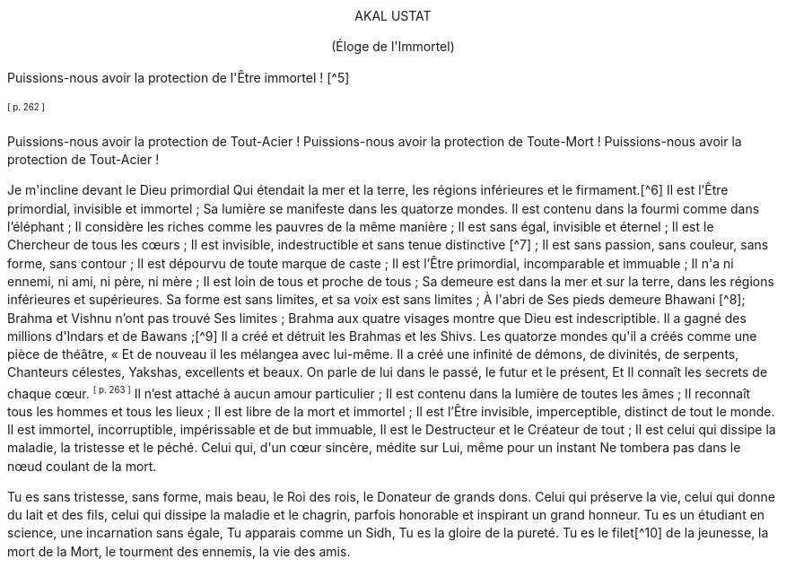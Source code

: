 <p style="text-align:center;">AKAL USTAT</p>

<p style="text-align:center;">(Éloge de l'Immortel)</p>

Puissions-nous avoir la protection de l'Être immortel ! [^5]

<span id="p262"><sup><small>[ p. 262 ]</small></sup></span>

Puissions-nous avoir la protection de Tout-Acier !
Puissions-nous avoir la protection de Toute-Mort !
Puissions-nous avoir la protection de Tout-Acier !

Je m'incline devant le Dieu primordial
Qui étendait la mer et la terre, les régions inférieures et le firmament.[^6]
Il est l’Être primordial, invisible et immortel ;
Sa lumière se manifeste dans les quatorze mondes.
Il est contenu dans la fourmi comme dans l’éléphant ;
Il considère les riches comme les pauvres de la même manière ;
Il est sans égal, invisible et éternel ;
Il est le Chercheur de tous les cœurs ;
Il est invisible, indestructible et sans tenue distinctive [^7] ;
Il est sans passion, sans couleur, sans forme, sans contour ;
Il est dépourvu de toute marque de caste ;
Il est l’Être primordial, incomparable et immuable ;
Il n'a ni ennemi, ni ami, ni père, ni mère ;
Il est loin de tous et proche de tous ;
Sa demeure est dans la mer et sur la terre, dans les régions inférieures et supérieures.
Sa forme est sans limites, et sa voix est sans limites ;
À l'abri de Ses pieds demeure Bhawani [^8];
Brahma et Vishnu n’ont pas trouvé Ses limites ;
Brahma aux quatre visages montre que Dieu est indescriptible.
Il a gagné des millions d'Indars et de Bawans ;[^9]
Il a créé et détruit les Brahmas et les Shivs.
Les quatorze mondes qu'il a créés comme une pièce de théâtre,
« Et de nouveau il les mélangea avec lui-même.
Il a créé une infinité de démons, de divinités, de serpents,
Chanteurs célestes, Yakshas, ​​excellents et beaux.
On parle de lui dans le passé, le futur et le présent,
Et Il connaît les secrets de chaque cœur. <span id="p263"><sup><small>[ p. 263 ]</small></sup></span>
Il n’est attaché à aucun amour particulier ;
Il est contenu dans la lumière de toutes les âmes ;
Il reconnaît tous les hommes et tous les lieux ;
Il est libre de la mort et immortel ;
Il est l’Être invisible, imperceptible, distinct de tout le monde.
Il est immortel, incorruptible, impérissable et de but immuable,
Il est le Destructeur et le Créateur de tout ;
Il est celui qui dissipe la maladie, la tristesse et le péché.
Celui qui, d'un cœur sincère, médite sur Lui, même pour un instant
Ne tombera pas dans le nœud coulant de la mort.

Tu es sans tristesse, sans forme, mais beau, le Roi des rois, le Donateur de grands dons.
Celui qui préserve la vie, celui qui donne du lait et des fils, celui qui dissipe la maladie et le chagrin, parfois honorable et inspirant un grand honneur.
Tu es un étudiant en science, une incarnation sans égale, Tu apparais comme un Sidh, Tu es la gloire de la pureté.
Tu es le filet[^10] de la jeunesse, la mort de la Mort, le tourment des ennemis, la vie des amis.
